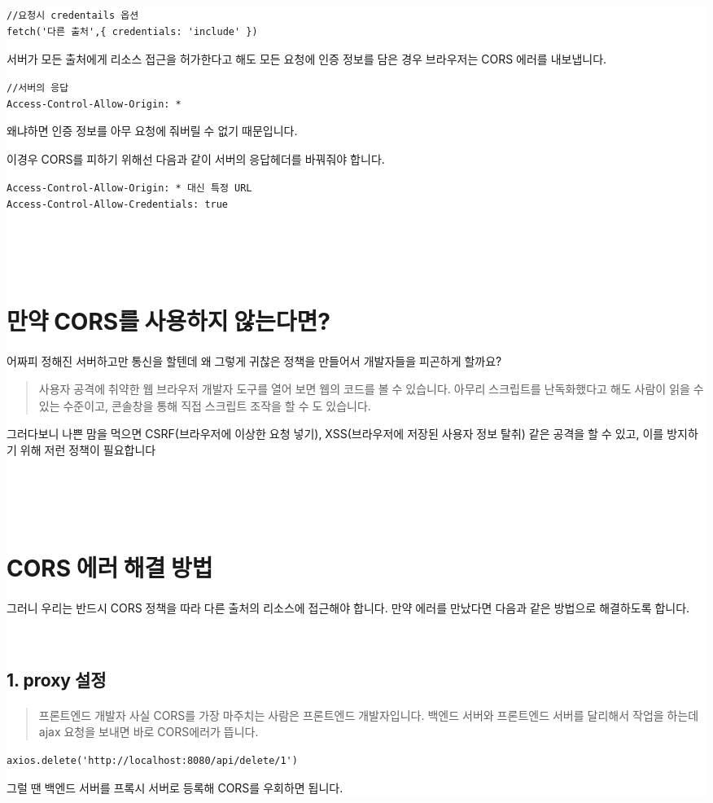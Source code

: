 ```
//요청시 credentails 옵션
fetch('다른 출처',{ credentials: 'include' })
```

서버가 모든 출처에게 리소스 접근을 허가한다고 해도 모든 요청에 인증 정보를 담은 경우 브라우저는 CORS 에러를 내보냅니다.

```
//서버의 응답
Access-Control-Allow-Origin: *
```

왜냐하면 인증 정보를 아무 요청에 줘버릴 수 없기 때문입니다.

이경우 CORS를 피하기 위해선 다음과 같이 서버의 응답헤더를 바꿔줘야 합니다.

```
Access-Control-Allow-Origin: * 대신 특정 URL
Access-Control-Allow-Credentials: true
```

<br/>
<br/>
<br/>

# 만약 CORS를 사용하지 않는다면?

어짜피 정해진 서버하고만 통신을 할텐데 왜 그렇게 귀찮은 정책을 만들어서 개발자들을 피곤하게 할까요?

> 사용자 공격에 취약한 웹
> 브라우저 개발자 도구를 열어 보면 웹의 코드를 볼 수 있습니다. 아무리 스크립트를 난독화했다고 해도 사람이 읽을 수 있는 수준이고, 콘솔창을 통해 직접 스크립트 조작을 할 수 도 있습니다.

그러다보니 나쁜 맘을 먹으면 CSRF(브라우저에 이상한 요청 넣기), XSS(브라우저에 저장된 사용자 정보 탈취) 같은 공격을 할 수 있고, 이를 방지하기 위해 저런 정책이 필요합니다

<br/>
<br/>
<br/>

# CORS 에러 해결 방법

그러니 우리는 반드시 CORS 정책을 따라 다른 출처의 리소스에 접근해야 합니다. 만약 에러를 만났다면 다음과 같은 방법으로 해결하도록 합니다.

<br/>

## 1. proxy 설정

> 프론트엔드 개발자
> 사실 CORS를 가장 마주치는 사람은 프론트엔드 개발자입니다. 백엔드 서버와 프론트엔드 서버를 달리해서 작업을 하는데 ajax 요청을 보내면 바로 CORS에러가 뜹니다.

```
axios.delete('http://localhost:8080/api/delete/1')
```

그럴 땐 백엔드 서버를 프록시 서버로 등록해 CORS를 우회하면 됩니다.
